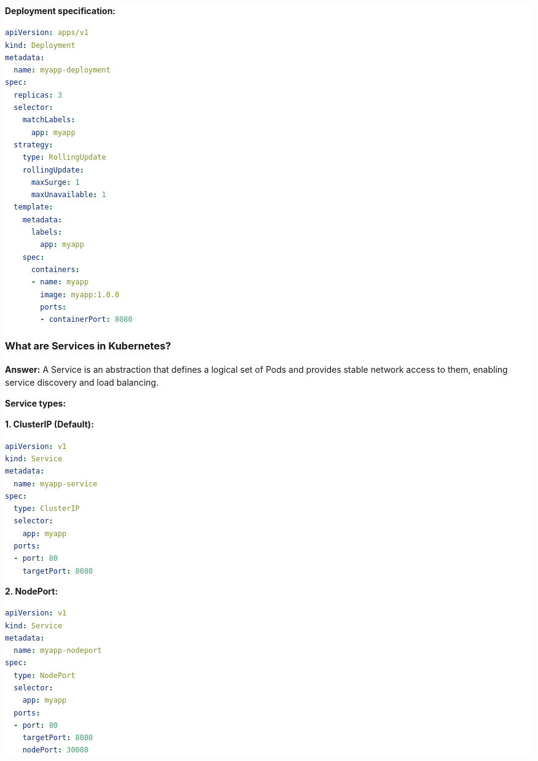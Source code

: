 **Deployment specification:**
```yaml
apiVersion: apps/v1
kind: Deployment
metadata:
  name: myapp-deployment
spec:
  replicas: 3
  selector:
    matchLabels:
      app: myapp
  strategy:
    type: RollingUpdate
    rollingUpdate:
      maxSurge: 1
      maxUnavailable: 1
  template:
    metadata:
      labels:
        app: myapp
    spec:
      containers:
      - name: myapp
        image: myapp:1.0.0
        ports:
        - containerPort: 8080
```

### What are Services in Kubernetes?

**Answer:**
A Service is an abstraction that defines a logical set of Pods and provides stable network access to them, enabling service discovery and load balancing.

**Service types:**

**1. ClusterIP (Default):**
```yaml
apiVersion: v1
kind: Service
metadata:
  name: myapp-service
spec:
  type: ClusterIP
  selector:
    app: myapp
  ports:
  - port: 80
    targetPort: 8080
```

**2. NodePort:**
```yaml
apiVersion: v1
kind: Service
metadata:
  name: myapp-nodeport
spec:
  type: NodePort
  selector:
    app: myapp
  ports:
  - port: 80
    targetPort: 8080
    nodePort: 30080
```
